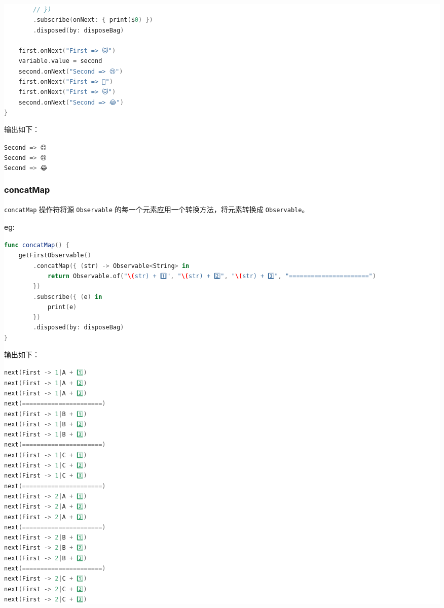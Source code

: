 ```swift
        // })
        .subscribe(onNext: { print($0) })
        .disposed(by: disposeBag)
    
    first.onNext("First => 🐱")
    variable.value = second
    second.onNext("Second => 😢")
    first.onNext("First => 🐶")
    first.onNext("First => 🐱")
    second.onNext("Second => 😂")
}
```

输出如下：

```swift
Second => 😊
Second => 😢
Second => 😂
```

### concatMap

`concatMap` 操作符将源 `Observable` 的每一个元素应用一个转换方法，将元素转换成 `Observable`。

eg:

```swift
func concatMap() {
    getFirstObservable()
        .concatMap({ (str) -> Observable<String> in
            return Observable.of("\(str) + 1️⃣", "\(str) + 2️⃣", "\(str) + 3️⃣", "======================")
        })
        .subscribe({ (e) in
            print(e)
        })
        .disposed(by: disposeBag)
}
```

输出如下：

```swift
next(First -> 1|A + 1️⃣)
next(First -> 1|A + 2️⃣)
next(First -> 1|A + 3️⃣)
next(======================)
next(First -> 1|B + 1️⃣)
next(First -> 1|B + 2️⃣)
next(First -> 1|B + 3️⃣)
next(======================)
next(First -> 1|C + 1️⃣)
next(First -> 1|C + 2️⃣)
next(First -> 1|C + 3️⃣)
next(======================)
next(First -> 2|A + 1️⃣)
next(First -> 2|A + 2️⃣)
next(First -> 2|A + 3️⃣)
next(======================)
next(First -> 2|B + 1️⃣)
next(First -> 2|B + 2️⃣)
next(First -> 2|B + 3️⃣)
next(======================)
next(First -> 2|C + 1️⃣)
next(First -> 2|C + 2️⃣)
next(First -> 2|C + 3️⃣)
```